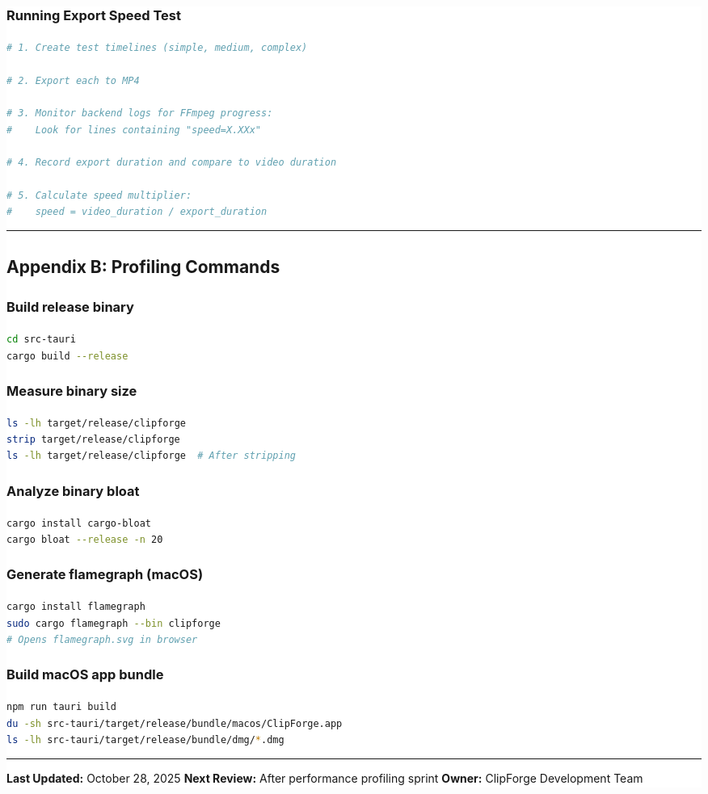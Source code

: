 ### Running Export Speed Test

```bash
# 1. Create test timelines (simple, medium, complex)

# 2. Export each to MP4

# 3. Monitor backend logs for FFmpeg progress:
#    Look for lines containing "speed=X.XXx"

# 4. Record export duration and compare to video duration

# 5. Calculate speed multiplier:
#    speed = video_duration / export_duration
```

---

## Appendix B: Profiling Commands

### Build release binary

```bash
cd src-tauri
cargo build --release
```

### Measure binary size

```bash
ls -lh target/release/clipforge
strip target/release/clipforge
ls -lh target/release/clipforge  # After stripping
```

### Analyze binary bloat

```bash
cargo install cargo-bloat
cargo bloat --release -n 20
```

### Generate flamegraph (macOS)

```bash
cargo install flamegraph
sudo cargo flamegraph --bin clipforge
# Opens flamegraph.svg in browser
```

### Build macOS app bundle

```bash
npm run tauri build
du -sh src-tauri/target/release/bundle/macos/ClipForge.app
ls -lh src-tauri/target/release/bundle/dmg/*.dmg
```

---

**Last Updated:** October 28, 2025
**Next Review:** After performance profiling sprint
**Owner:** ClipForge Development Team
